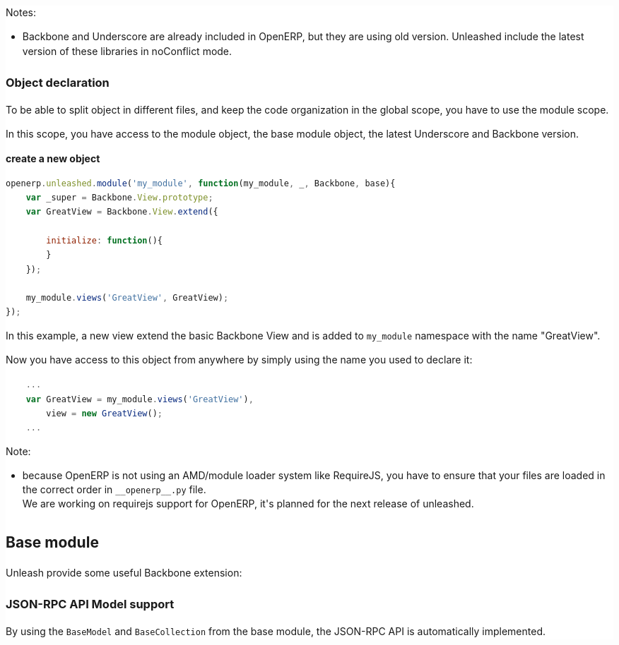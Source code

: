Notes:

- Backbone and Underscore are already included in OpenERP, but they are using old version. Unleashed
include the latest version of these libraries in noConflict mode.

### Object declaration

To be able to split object in different files, and keep the code organization in the global scope, 
you have to use the module scope.

In this scope, you have access to the module object, the base module object, 
the latest Underscore and Backbone version.


**create a new object**

```js
openerp.unleashed.module('my_module', function(my_module, _, Backbone, base){
    var _super = Backbone.View.prototype;
    var GreatView = Backbone.View.extend({
        
        initialize: function(){
        }
    });

    my_module.views('GreatView', GreatView);
});
```

In this example, a new view extend the basic Backbone View and is added 
to ```my_module``` namespace with the name "GreatView".

Now you have access to this object from anywhere by simply using the name you used to declare it:

```js
    ...
    var GreatView = my_module.views('GreatView'),
        view = new GreatView();
    ...
```

Note:
- because OpenERP is not using an AMD/module loader system like RequireJS, you have 
to ensure that your files are loaded in the correct order in ```__openerp__.py``` file.    
We are working on requirejs support for OpenERP, it's planned for the next release of unleashed.



## Base module

Unleash provide some useful Backbone extension:

### JSON-RPC API Model support

By using the ```BaseModel``` and ```BaseCollection``` from the base module, 
the JSON-RPC API is automatically implemented.
